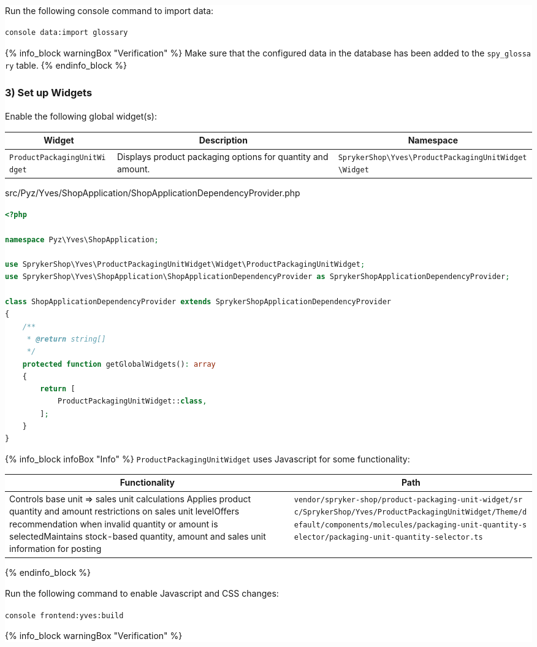 Run the following console command to import data:

```bash
console data:import glossary
```
{% info_block warningBox "Verification" %}
Make sure that the configured data in the database has been added to the `spy_glossary` table.
{% endinfo_block %}

### 3) Set up Widgets
Enable the following global widget(s):

| Widget | Description | Namespace |
| --- | --- | --- |
| `ProductPackagingUnitWidget` | Displays product packaging options for quantity and amount. | `SprykerShop\Yves\ProductPackagingUnitWidget\Widget` |

src/Pyz/Yves/ShopApplication/ShopApplicationDependencyProvider.php

```php
<?php
 
namespace Pyz\Yves\ShopApplication;
 
use SprykerShop\Yves\ProductPackagingUnitWidget\Widget\ProductPackagingUnitWidget;
use SprykerShop\Yves\ShopApplication\ShopApplicationDependencyProvider as SprykerShopApplicationDependencyProvider;
 
class ShopApplicationDependencyProvider extends SprykerShopApplicationDependencyProvider
{
    /**
     * @return string[]
     */
    protected function getGlobalWidgets(): array
    {
        return [
            ProductPackagingUnitWidget::class,
        ];
    }
}
```

{% info_block infoBox "Info" %}
`ProductPackagingUnitWidget` uses Javascript for some functionality:

|Functionality|Path|
|--- |--- |
|Controls base unit => sales unit calculations Applies product quantity and amount restrictions on sales unit levelOffers recommendation when invalid quantity or amount is selectedMaintains stock-based quantity, amount and sales unit information for posting|`vendor/spryker-shop/product-packaging-unit-widget/src/SprykerShop/Yves/ProductPackagingUnitWidget/Theme/default/components/molecules/packaging-unit-quantity-selector/packaging-unit-quantity-selector.ts`|

{% endinfo_block %}

Run the following command to enable Javascript and CSS changes:
```bash
console frontend:yves:build
```
{% info_block warningBox "Verification" %}
